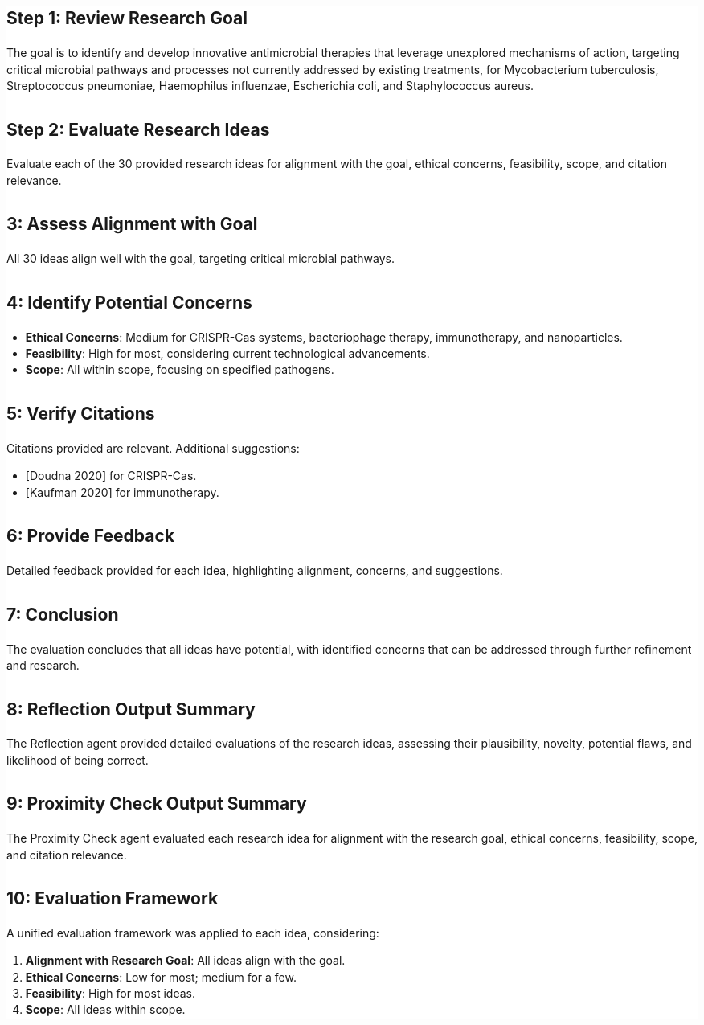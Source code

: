 ## Step 1: Review Research Goal
The goal is to identify and develop innovative antimicrobial therapies that leverage unexplored mechanisms of action, targeting critical microbial pathways and processes not currently addressed by existing treatments, for Mycobacterium tuberculosis, Streptococcus pneumoniae, Haemophilus influenzae, Escherichia coli, and Staphylococcus aureus.

## Step 2: Evaluate Research Ideas
Evaluate each of the 30 provided research ideas for alignment with the goal, ethical concerns, feasibility, scope, and citation relevance.

## 3: Assess Alignment with Goal
All 30 ideas align well with the goal, targeting critical microbial pathways.

## 4: Identify Potential Concerns
- **Ethical Concerns**: Medium for CRISPR-Cas systems, bacteriophage therapy, immunotherapy, and nanoparticles.
- **Feasibility**: High for most, considering current technological advancements.
- **Scope**: All within scope, focusing on specified pathogens.

## 5: Verify Citations
Citations provided are relevant. Additional suggestions:
- [Doudna 2020] for CRISPR-Cas.
- [Kaufman 2020] for immunotherapy.

## 6: Provide Feedback
Detailed feedback provided for each idea, highlighting alignment, concerns, and suggestions.

## 7: Conclusion
The evaluation concludes that all ideas have potential, with identified concerns that can be addressed through further refinement and research.

## 8: Reflection Output Summary
The Reflection agent provided detailed evaluations of the research ideas, assessing their plausibility, novelty, potential flaws, and likelihood of being correct.

## 9: Proximity Check Output Summary
The Proximity Check agent evaluated each research idea for alignment with the research goal, ethical concerns, feasibility, scope, and citation relevance.

## 10: Evaluation Framework
A unified evaluation framework was applied to each idea, considering:
1. **Alignment with Research Goal**: All ideas align with the goal.
2. **Ethical Concerns**: Low for most; medium for a few.
3. **Feasibility**: High for most ideas.
4. **Scope**: All ideas within scope.

